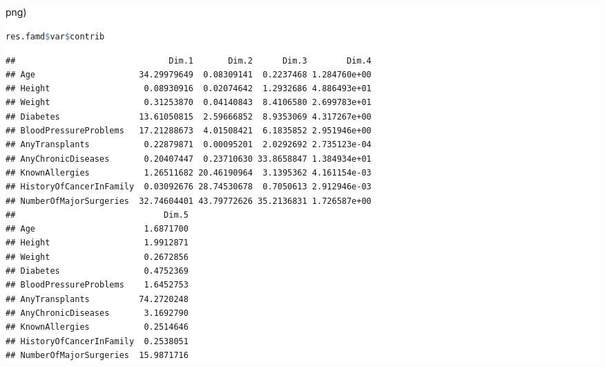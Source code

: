 png)

``` r
res.famd$var$contrib
```

    ##                               Dim.1       Dim.2      Dim.3        Dim.4
    ## Age                     34.29979649  0.08309141  0.2237468 1.284760e+00
    ## Height                   0.08930916  0.02074642  1.2932686 4.886493e+01
    ## Weight                   0.31253870  0.04140843  8.4106580 2.699783e+01
    ## Diabetes                13.61050815  2.59666852  8.9353069 4.317267e+00
    ## BloodPressureProblems   17.21288673  4.01508421  6.1835852 2.951946e+00
    ## AnyTransplants           0.22879871  0.00095201  2.0292692 2.735123e-04
    ## AnyChronicDiseases       0.20407447  0.23710630 33.8658847 1.384934e+01
    ## KnownAllergies           1.26511682 20.46190964  3.1395362 4.161154e-03
    ## HistoryOfCancerInFamily  0.03092676 28.74530678  0.7050613 2.912946e-03
    ## NumberOfMajorSurgeries  32.74604401 43.79772626 35.2136831 1.726587e+00
    ##                              Dim.5
    ## Age                      1.6871700
    ## Height                   1.9912871
    ## Weight                   0.2672856
    ## Diabetes                 0.4752369
    ## BloodPressureProblems    1.6452753
    ## AnyTransplants          74.2720248
    ## AnyChronicDiseases       3.1692790
    ## KnownAllergies           0.2514646
    ## HistoryOfCancerInFamily  0.2538051
    ## NumberOfMajorSurgeries  15.9871716
